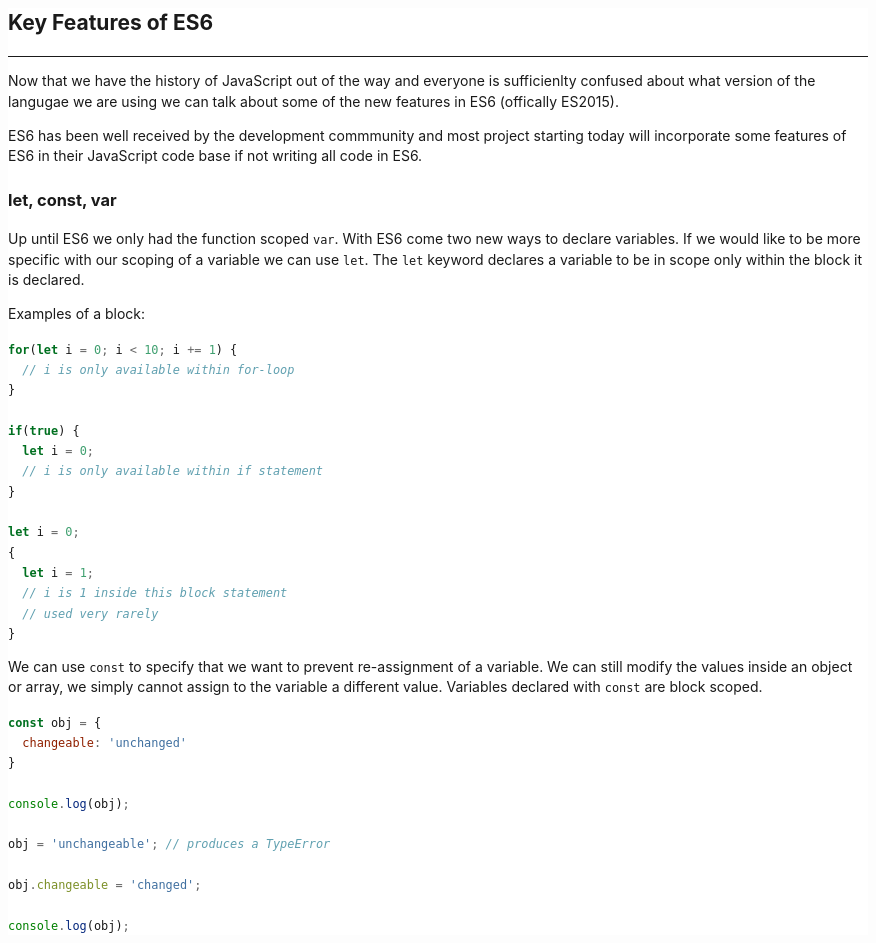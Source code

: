 ## Key Features of ES6
---

Now that we have the history of JavaScript out of the way and everyone is sufficienlty confused about what version of the langugae we are using we can talk about some of the new features in ES6 (offically ES2015).

ES6 has been well received by the development commmunity and most project starting today will incorporate some features of ES6 in their JavaScript code base if not writing all code in ES6.

### let, const, var

Up until ES6 we only had the function scoped `var`. With ES6 come two new ways to declare variables. If we would like to be more specific with our scoping of a variable we can use `let`. The `let` keyword declares a variable to be in scope only within the block it is declared.

Examples of a block:

```javascript
for(let i = 0; i < 10; i += 1) {
  // i is only available within for-loop
}

if(true) {
  let i = 0;
  // i is only available within if statement
}

let i = 0;
{
  let i = 1;
  // i is 1 inside this block statement
  // used very rarely
}
```

We can use `const` to specify that we want to prevent re-assignment of a variable. We can still modify the values inside an object or array, we simply cannot assign to the variable a different value. Variables declared with `const` are block scoped.

```javascript
const obj = {
  changeable: 'unchanged'
}

console.log(obj);

obj = 'unchangeable'; // produces a TypeError

obj.changeable = 'changed';

console.log(obj);
```
